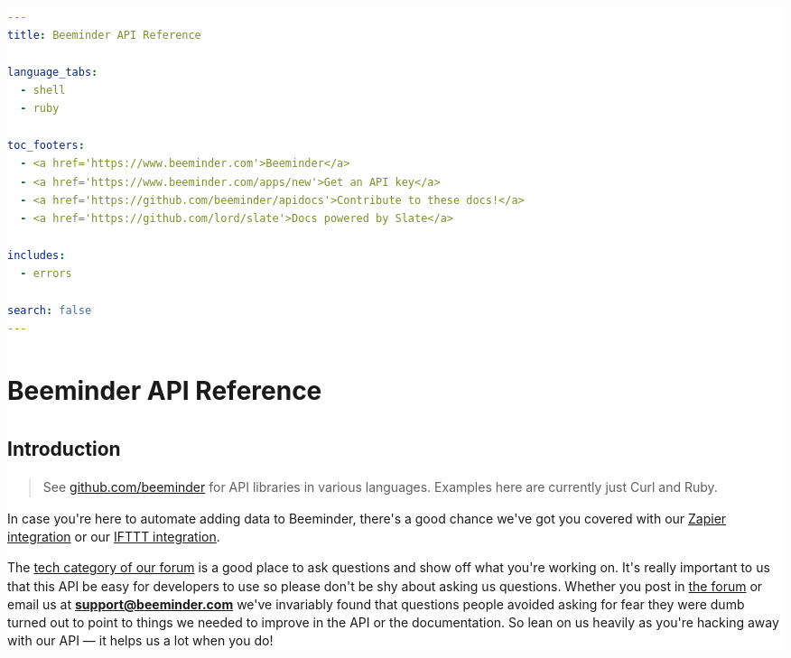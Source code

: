```yaml
---
title: Beeminder API Reference

language_tabs:
  - shell 
  - ruby

toc_footers:
  - <a href='https://www.beeminder.com'>Beeminder</a>
  - <a href='https://www.beeminder.com/apps/new'>Get an API key</a>
  - <a href='https://github.com/beeminder/apidocs'>Contribute to these docs!</a>
  - <a href='https://github.com/lord/slate'>Docs powered by Slate</a>

includes:
  - errors

search: false
---
```



# Beeminder API Reference

## Introduction

> See 
> <a href="https://github.com/beeminder" title="The Beeminder org on GitHub">github.com/beeminder</a> 
> for API libraries in various languages.
> Examples here are currently just Curl and Ruby. 



In case you're here to automate adding data to Beeminder, there's a good chance 
we've got you covered with our 
[Zapier integration](http://beeminder.com/zapier "Zapier is a service like IFTTT that connects hundreds of disparate webservices. In the case of Beeminder you can create triggers in other webservices that automatically cause data to be added to Beeminder graphs.")
or our
[IFTTT integration](http://ifthisMINDthat.com "IFTTT = If This Then That").

The
[tech category of our forum](http://forum.beeminder.com/c/tech "Yay Discourse.org!")
is a good place to ask questions and show off what you're working on.
It's really important to us that this API be easy for developers to use so please don't be shy about asking us questions.
Whether you post in
[the forum](http://forum.beeminder.com "The above link is the Tech subset of the forum; this link is to the main page for the forum")
or email us at **support@beeminder.com** we've invariably found that questions people avoided asking for fear they were dumb turned out to point to things we needed to improve in the API or the documentation.
So lean on us heavily as you're hacking away with our API &mdash; it helps us a lot when you do!
